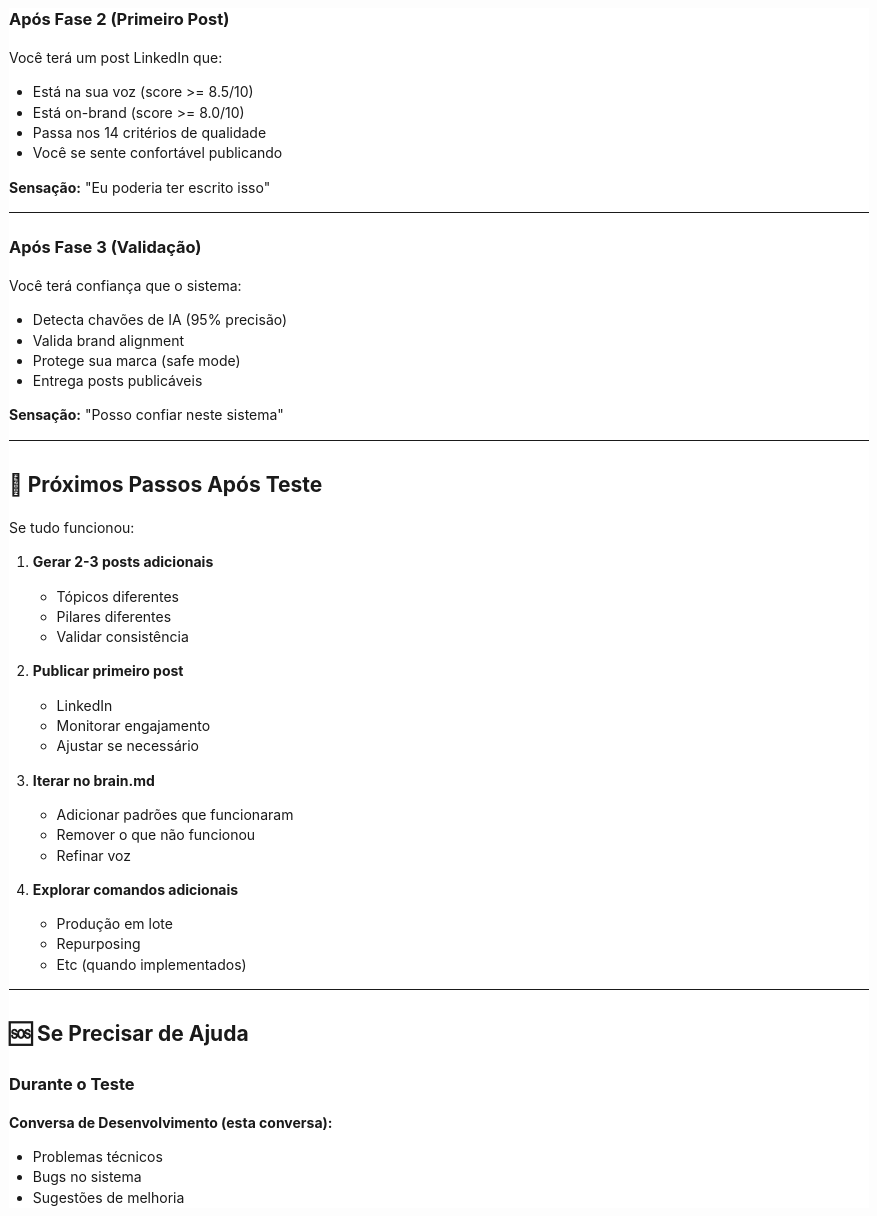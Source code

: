 ### Após Fase 2 (Primeiro Post)
Você terá um post LinkedIn que:
- Está na sua voz (score >= 8.5/10)
- Está on-brand (score >= 8.0/10)
- Passa nos 14 critérios de qualidade
- Você se sente confortável publicando

**Sensação:** "Eu poderia ter escrito isso"

---

### Após Fase 3 (Validação)
Você terá confiança que o sistema:
- Detecta chavões de IA (95% precisão)
- Valida brand alignment
- Protege sua marca (safe mode)
- Entrega posts publicáveis

**Sensação:** "Posso confiar neste sistema"

---

## 📝 Próximos Passos Após Teste

Se tudo funcionou:

1. **Gerar 2-3 posts adicionais**
   - Tópicos diferentes
   - Pilares diferentes
   - Validar consistência

2. **Publicar primeiro post**
   - LinkedIn
   - Monitorar engajamento
   - Ajustar se necessário

3. **Iterar no brain.md**
   - Adicionar padrões que funcionaram
   - Remover o que não funcionou
   - Refinar voz

4. **Explorar comandos adicionais**
   - Produção em lote
   - Repurposing
   - Etc (quando implementados)

---

## 🆘 Se Precisar de Ajuda

### Durante o Teste

**Conversa de Desenvolvimento (esta conversa):**
- Problemas técnicos
- Bugs no sistema
- Sugestões de melhoria
